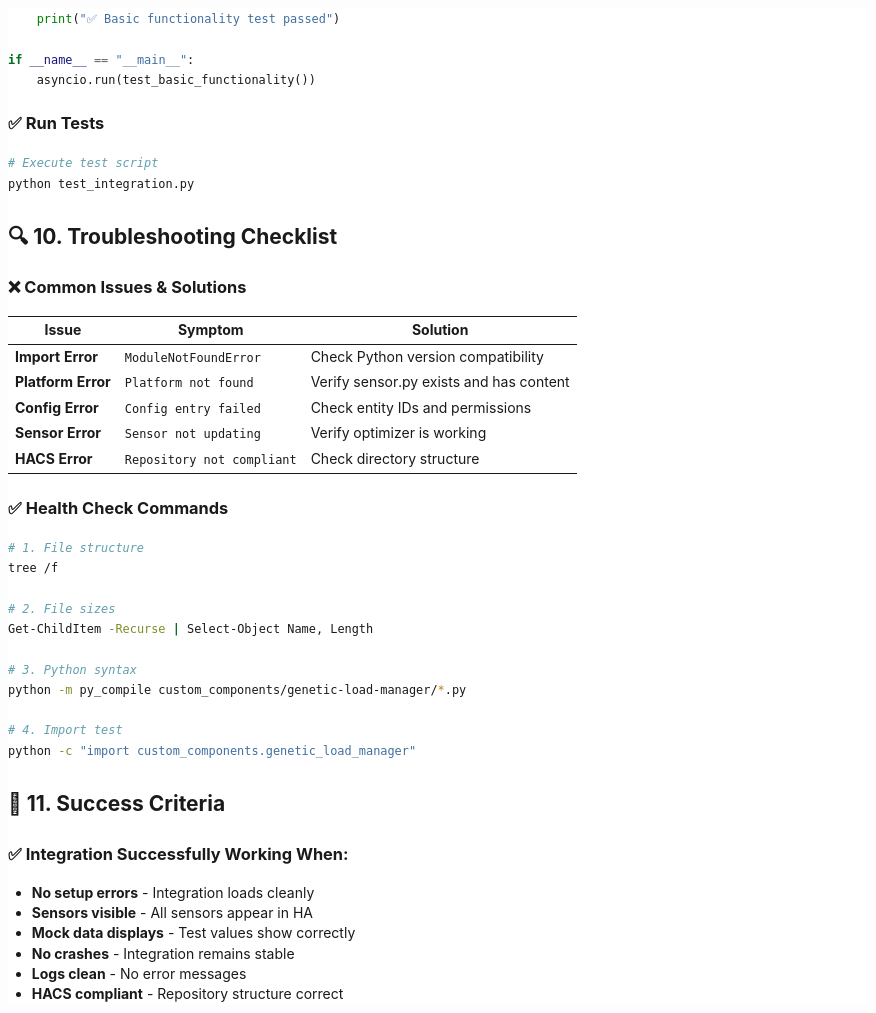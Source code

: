 ```python
    print("✅ Basic functionality test passed")

if __name__ == "__main__":
    asyncio.run(test_basic_functionality())
```

### **✅ Run Tests**
```bash
# Execute test script
python test_integration.py
```

## 🔍 **10. Troubleshooting Checklist**

### **❌ Common Issues & Solutions**

| Issue | Symptom | Solution |
|-------|---------|----------|
| **Import Error** | `ModuleNotFoundError` | Check Python version compatibility |
| **Platform Error** | `Platform not found` | Verify sensor.py exists and has content |
| **Config Error** | `Config entry failed` | Check entity IDs and permissions |
| **Sensor Error** | `Sensor not updating` | Verify optimizer is working |
| **HACS Error** | `Repository not compliant` | Check directory structure |

### **✅ Health Check Commands**
```bash
# 1. File structure
tree /f

# 2. File sizes
Get-ChildItem -Recurse | Select-Object Name, Length

# 3. Python syntax
python -m py_compile custom_components/genetic-load-manager/*.py

# 4. Import test
python -c "import custom_components.genetic_load_manager"
```

## 🎯 **11. Success Criteria**

### **✅ Integration Successfully Working When:**
- **No setup errors** - Integration loads cleanly
- **Sensors visible** - All sensors appear in HA
- **Mock data displays** - Test values show correctly
- **No crashes** - Integration remains stable
- **Logs clean** - No error messages
- **HACS compliant** - Repository structure correct
